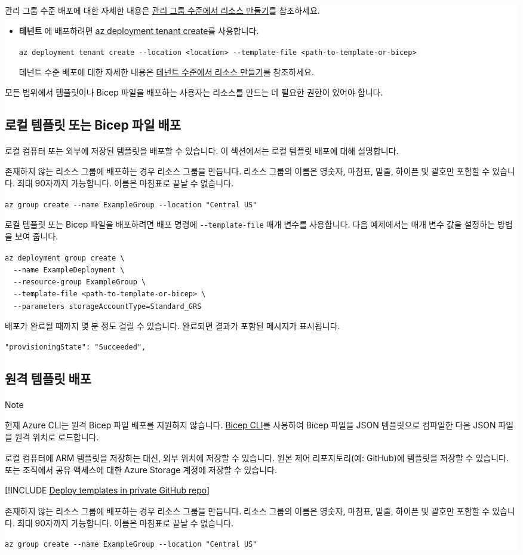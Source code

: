   관리 그룹 수준 배포에 대한 자세한 내용은 [관리 그룹 수준에서 리소스 만들기](deploy-to-management-group.md)를 참조하세요.

* **테넌트** 에 배포하려면 [az deployment tenant create](/cli/azure/deployment/tenant#az-deployment-tenant-create)를 사용합니다.

  ```azurecli-interactive
  az deployment tenant create --location <location> --template-file <path-to-template-or-bicep>
  ```

  테넌트 수준 배포에 대한 자세한 내용은 [테넌트 수준에서 리소스 만들기](deploy-to-tenant.md)를 참조하세요.

모든 범위에서 템플릿이나 Bicep 파일을 배포하는 사용자는 리소스를 만드는 데 필요한 권한이 있어야 합니다.

## <a name="deploy-local-template-or-bicep-file"></a>로컬 템플릿 또는 Bicep 파일 배포

로컬 컴퓨터 또는 외부에 저장된 템플릿을 배포할 수 있습니다. 이 섹션에서는 로컬 템플릿 배포에 대해 설명합니다.

존재하지 않는 리소스 그룹에 배포하는 경우 리소스 그룹을 만듭니다. 리소스 그룹의 이름은 영숫자, 마침표, 밑줄, 하이픈 및 괄호만 포함할 수 있습니다. 최대 90자까지 가능합니다. 이름은 마침표로 끝날 수 없습니다.

```azurecli-interactive
az group create --name ExampleGroup --location "Central US"
```

로컬 템플릿 또는 Bicep 파일을 배포하려면 배포 명령에 `--template-file` 매개 변수를 사용합니다. 다음 예제에서는 매개 변수 값을 설정하는 방법을 보여 줍니다.

```azurecli-interactive
az deployment group create \
  --name ExampleDeployment \
  --resource-group ExampleGroup \
  --template-file <path-to-template-or-bicep> \
  --parameters storageAccountType=Standard_GRS
```

배포가 완료될 때까지 몇 분 정도 걸릴 수 있습니다. 완료되면 결과가 포함된 메시지가 표시됩니다.

```output
"provisioningState": "Succeeded",
```

## <a name="deploy-remote-template"></a>원격 템플릿 배포

> [!NOTE]
> 현재 Azure CLI는 원격 Bicep 파일 배포를 지원하지 않습니다. [Bicep CLI](./bicep-install.md#development-environment)를 사용하여 Bicep 파일을 JSON 템플릿으로 컴파일한 다음 JSON 파일을 원격 위치로 로드합니다.

로컬 컴퓨터에 ARM 템플릿을 저장하는 대신, 외부 위치에 저장할 수 있습니다. 원본 제어 리포지토리(예: GitHub)에 템플릿을 저장할 수 있습니다. 또는 조직에서 공유 액세스에 대한 Azure Storage 계정에 저장할 수 있습니다.

[!INCLUDE [Deploy templates in private GitHub repo](../../../includes/resource-manager-private-github-repo-templates.md)]

존재하지 않는 리소스 그룹에 배포하는 경우 리소스 그룹을 만듭니다. 리소스 그룹의 이름은 영숫자, 마침표, 밑줄, 하이픈 및 괄호만 포함할 수 있습니다. 최대 90자까지 가능합니다. 이름은 마침표로 끝날 수 없습니다.

```azurecli-interactive
az group create --name ExampleGroup --location "Central US"
```
